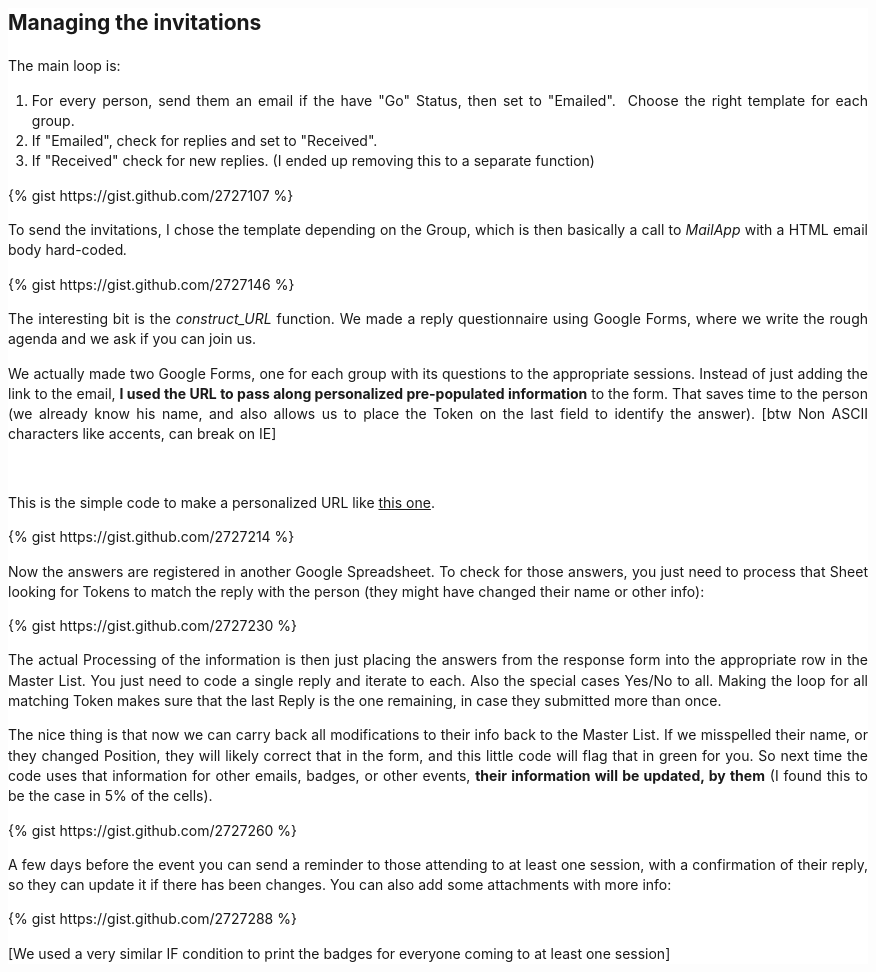 <h2 style="text-align:justify;"></h2>
<h2 style="text-align:justify;">Managing the invitations</h2>
<p style="text-align:justify;">The main loop is:</p>

<ol style="text-align:justify;">
	<li>For every person, send them an email if the have "Go" Status, then set to "Emailed".  Choose the right template for each group.</li>
	<li>If "Emailed", check for replies and set to "Received".</li>
	<li>If "Received" check for new replies. (I ended up removing this to a separate function)</li>
</ol>
{% gist https://gist.github.com/2727107 %}
<p style="text-align:justify;">To send the invitations, I chose the template depending on the Group, which is then basically a call to <em>MailApp </em>with a HTML email body hard-coded<em>.</em></p>
{% gist https://gist.github.com/2727146 %}
<p style="text-align:justify;">The interesting bit is the <em>construct_URL </em>function. We made a reply questionnaire using Google Forms, where we write the rough agenda and we ask if you can join us.</p>
<p style="text-align:justify;">We actually made two Google Forms, one for each group with its questions to the appropriate sessions. Instead of just adding the link to the email, <strong>I used the URL to pass along personalized pre-populated information</strong> to the form. That saves time to the person (we already know his name, and also allows us to place the Token on the last field to identify the answer). [btw Non ASCII characters like accents, can break on IE]</p>
<p style="text-align:justify;"><a href="{{site.baseurl}}/media/20120518-tuene3ea161sej1p3cbe8i1is3.jpeg"><img class="aligncenter size-full wp-image-2424" title="20120518-tuene3ea161sej1p3cbe8i1is3" src="{{site.baseurl}}/media/20120518-tuene3ea161sej1p3cbe8i1is3.jpeg" alt="" width="100%" /></a></p>
<p style="text-align:justify;">This is the simple code to make a personalized URL like <a href="https://docs.google.com/spreadsheet/viewform?formkey=dHFWZllkZWluU2ZEbFU0X0FZaFZJZHc6MQ&amp;entry_6=Dr.&amp;entry_0=Bruno&amp;entry_7=S%C3%A1nchez-Andrade%20Nu%C3%B1o&amp;entry_8=Global%20Adaptation%20Institute&amp;entry_9=Director%20for%20Science%20and%20Technology&amp;entry_5=t200w167">this one</a>.</p>
{% gist https://gist.github.com/2727214 %}
<p style="text-align:justify;">Now the answers are registered in another Google Spreadsheet. To check for those answers, you just need to process that Sheet looking for Tokens to match the reply with the person (they might have changed their name or other info):</p>
{% gist https://gist.github.com/2727230 %}
<p style="text-align:justify;">The actual Processing of the information is then just placing the answers from the response form into the appropriate row in the Master List. You just need to code a single reply and iterate to each. Also the special cases Yes/No to all. Making the loop for all matching Token makes sure that the last Reply is the one remaining, in case they submitted more than once.</p>
<p style="text-align:justify;">The nice thing is that now we can carry back all modifications to their info back to the Master List. If we misspelled their name, or they changed Position, they will likely correct that in the form, and this little code will flag that in green for you. So next time the code uses that information for other emails, badges, or other events, <strong>their information will be updated, by them</strong> (I found this to be the case in 5% of the cells).</p>
{% gist https://gist.github.com/2727260 %}
<p style="text-align:justify;">A few days before the event you can send a reminder to those attending to at least one session, with a confirmation of their reply, so they can update it if there has been changes. You can also add some attachments with more info:</p>
{% gist https://gist.github.com/2727288 %}
<p style="text-align:justify;">[We used a very similar IF condition to print the badges for everyone coming to at least one session]</p>
